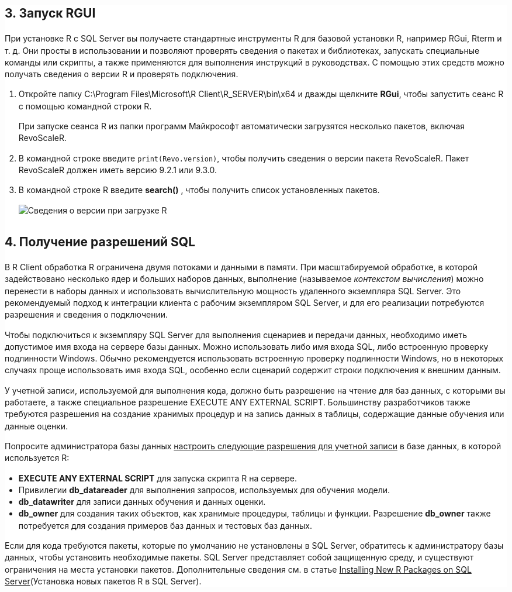 
<a name="R-tools"></a>
 
## <a name="3---start-rgui"></a>3\. Запуск RGUI

При установке R с SQL Server вы получаете стандартные инструменты R для базовой установки R, например RGui, Rterm и т. д. Они просты в использовании и позволяют проверять сведения о пакетах и библиотеках, запускать специальные команды или скрипты, а также применяются для выполнения инструкций в руководствах. С помощью этих средств можно получать сведения о версии R и проверять подключения.

1. Откройте папку C:\Program Files\Microsoft\R Client\R_SERVER\bin\x64 и дважды щелкните **RGui**, чтобы запустить сеанс R с помощью командной строки R.

   При запуске сеанса R из папки программ Майкрософт автоматически загрузятся несколько пакетов, включая RevoScaleR. 

2. В командной строке введите `print(Revo.version)`, чтобы получить сведения о версии пакета RevoScaleR. Пакет RevoScaleR должен иметь версию 9.2.1 или 9.3.0.

3. В командной строке R введите **search()** , чтобы получить список установленных пакетов.

   ![Сведения о версии при загрузке R](../install/media/rclient-rgui-r-prompt.png "Открытие командной строки R")


## <a name="4---get-sql-permissions"></a>4\. Получение разрешений SQL

В R Client обработка R ограничена двумя потоками и данными в памяти. При масштабируемой обработке, в которой задействовано несколько ядер и больших наборов данных, выполнение (называемое *контекстом вычисления*) можно перенести в наборы данных и использовать вычислительную мощность удаленного экземпляра SQL Server. Это рекомендуемый подход к интеграции клиента с рабочим экземпляром SQL Server, и для его реализации потребуются разрешения и сведения о подключении.

Чтобы подключиться к экземпляру SQL Server для выполнения сценариев и передачи данных, необходимо иметь допустимое имя входа на сервере базы данных. Можно использовать либо имя входа SQL, либо встроенную проверку подлинности Windows. Обычно рекомендуется использовать встроенную проверку подлинности Windows, но в некоторых случаях проще использовать имя входа SQL, особенно если сценарий содержит строки подключения к внешним данным.

У учетной записи, используемой для выполнения кода, должно быть разрешение на чтение для баз данных, с которыми вы работаете, а также специальное разрешение EXECUTE ANY EXTERNAL SCRIPT. Большинству разработчиков также требуются разрешения на создание хранимых процедур и на запись данных в таблицы, содержащие данные обучения или данные оценки. 

Попросите администратора базы данных [настроить следующие разрешения для учетной записи](../security/user-permission.md) в базе данных, в которой используется R:

+ **EXECUTE ANY EXTERNAL SCRIPT** для запуска скрипта R на сервере.
+ Привилегии **db_datareader** для выполнения запросов, используемых для обучения модели.
+ **db_datawriter** для записи данных обучения и данных оценки.
+ **db_owner** для создания таких объектов, как хранимые процедуры, таблицы и функции. 
  Разрешение **db_owner** также потребуется для создания примеров баз данных и тестовых баз данных. 

Если для кода требуются пакеты, которые по умолчанию не установлены в SQL Server, обратитесь к администратору базы данных, чтобы установить необходимые пакеты. SQL Server представляет собой защищенную среду, и существуют ограничения на места установки пакетов. Дополнительные сведения см. в статье [Installing New R Packages on SQL Server](../package-management/install-additional-r-packages-on-sql-server.md)(Установка новых пакетов R в SQL Server).
